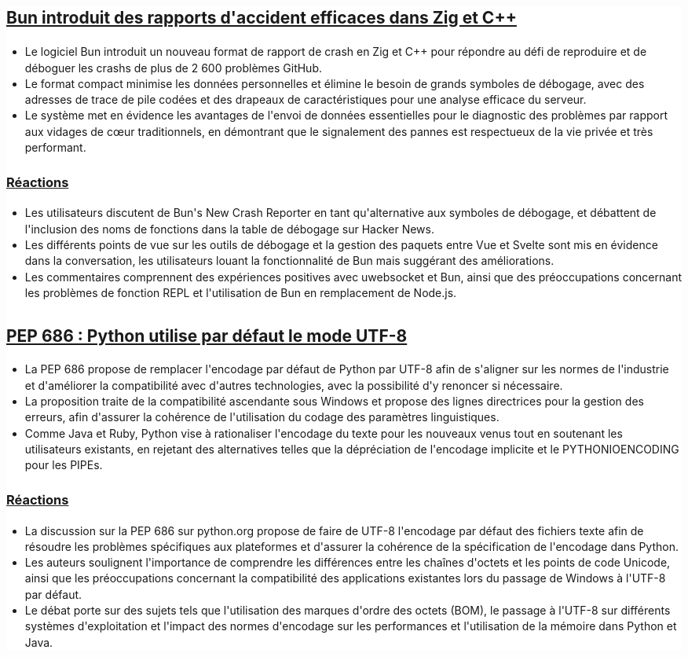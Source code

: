 ## [Bun introduit des rapports d'accident efficaces dans Zig et C++](https://bun.sh/blog/bun-report-is-buns-new-crash-reporter)

- Le logiciel Bun introduit un nouveau format de rapport de crash en Zig et C++ pour répondre au défi de reproduire et de déboguer les crashs de plus de 2 600 problèmes GitHub.
- Le format compact minimise les données personnelles et élimine le besoin de grands symboles de débogage, avec des adresses de trace de pile codées et des drapeaux de caractéristiques pour une analyse efficace du serveur.
- Le système met en évidence les avantages de l'envoi de données essentielles pour le diagnostic des problèmes par rapport aux vidages de cœur traditionnels, en démontrant que le signalement des pannes est respectueux de la vie privée et très performant.

### [Réactions](https://news.ycombinator.com/item?id=40171183)

- Les utilisateurs discutent de Bun's New Crash Reporter en tant qu'alternative aux symboles de débogage, et débattent de l'inclusion des noms de fonctions dans la table de débogage sur Hacker News.
- Les différents points de vue sur les outils de débogage et la gestion des paquets entre Vue et Svelte sont mis en évidence dans la conversation, les utilisateurs louant la fonctionnalité de Bun mais suggérant des améliorations.
- Les commentaires comprennent des expériences positives avec uwebsocket et Bun, ainsi que des préoccupations concernant les problèmes de fonction REPL et l'utilisation de Bun en remplacement de Node.js.

## [PEP 686 : Python utilise par défaut le mode UTF-8](https://peps.python.org/pep-0686/)

- La PEP 686 propose de remplacer l'encodage par défaut de Python par UTF-8 afin de s'aligner sur les normes de l'industrie et d'améliorer la compatibilité avec d'autres technologies, avec la possibilité d'y renoncer si nécessaire.
- La proposition traite de la compatibilité ascendante sous Windows et propose des lignes directrices pour la gestion des erreurs, afin d'assurer la cohérence de l'utilisation du codage des paramètres linguistiques.
- Comme Java et Ruby, Python vise à rationaliser l'encodage du texte pour les nouveaux venus tout en soutenant les utilisateurs existants, en rejetant des alternatives telles que la dépréciation de l'encodage implicite et le PYTHONIOENCODING pour les PIPEs.

### [Réactions](https://news.ycombinator.com/item?id=40168242)

- La discussion sur la PEP 686 sur python.org propose de faire de UTF-8 l'encodage par défaut des fichiers texte afin de résoudre les problèmes spécifiques aux plateformes et d'assurer la cohérence de la spécification de l'encodage dans Python.
- Les auteurs soulignent l'importance de comprendre les différences entre les chaînes d'octets et les points de code Unicode, ainsi que les préoccupations concernant la compatibilité des applications existantes lors du passage de Windows à l'UTF-8 par défaut.
- Le débat porte sur des sujets tels que l'utilisation des marques d'ordre des octets (BOM), le passage à l'UTF-8 sur différents systèmes d'exploitation et l'impact des normes d'encodage sur les performances et l'utilisation de la mémoire dans Python et Java.

